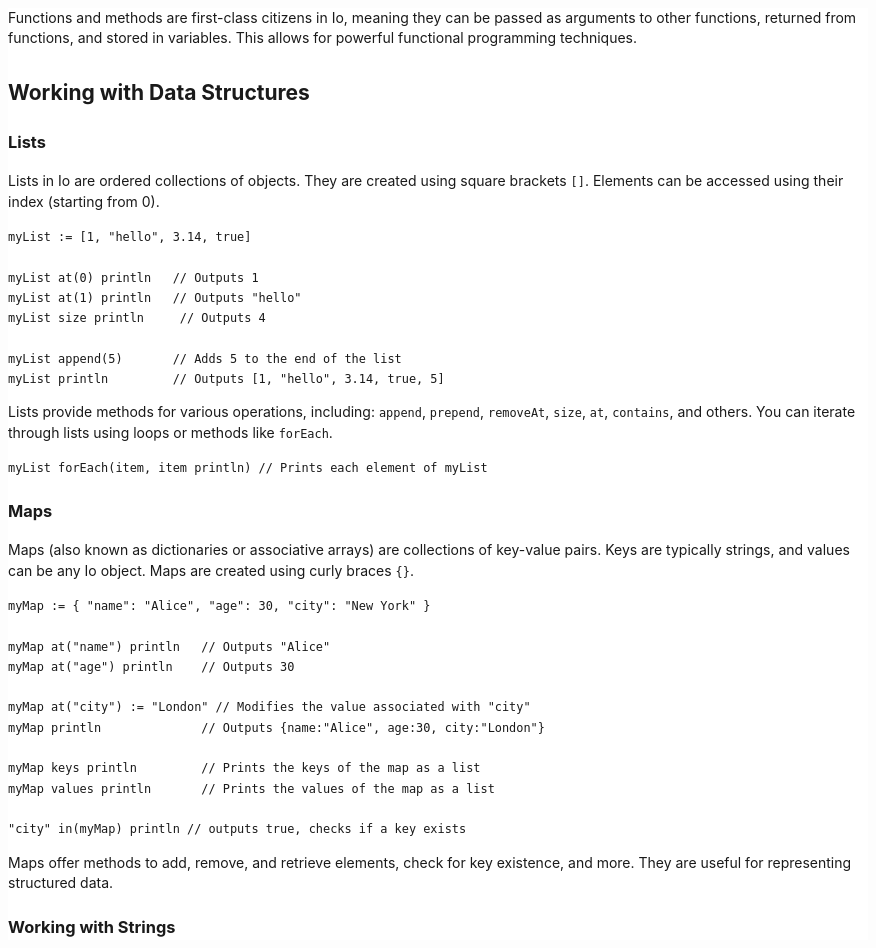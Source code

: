 Functions and methods are first-class citizens in Io, meaning they can be passed as arguments to other functions, returned from functions, and stored in variables.  This allows for powerful functional programming techniques.


## Working with Data Structures

### Lists

Lists in Io are ordered collections of objects. They are created using square brackets `[]`.  Elements can be accessed using their index (starting from 0).

```io
myList := [1, "hello", 3.14, true]

myList at(0) println   // Outputs 1
myList at(1) println   // Outputs "hello"
myList size println     // Outputs 4

myList append(5)       // Adds 5 to the end of the list
myList println         // Outputs [1, "hello", 3.14, true, 5]
```

Lists provide methods for various operations, including: `append`, `prepend`, `removeAt`, `size`, `at`, `contains`, and others.  You can iterate through lists using loops or methods like `forEach`.

```io
myList forEach(item, item println) // Prints each element of myList
```


### Maps

Maps (also known as dictionaries or associative arrays) are collections of key-value pairs.  Keys are typically strings, and values can be any Io object.  Maps are created using curly braces `{}`.

```io
myMap := { "name": "Alice", "age": 30, "city": "New York" }

myMap at("name") println   // Outputs "Alice"
myMap at("age") println    // Outputs 30

myMap at("city") := "London" // Modifies the value associated with "city"
myMap println              // Outputs {name:"Alice", age:30, city:"London"}

myMap keys println         // Prints the keys of the map as a list
myMap values println       // Prints the values of the map as a list

"city" in(myMap) println // outputs true, checks if a key exists
```

Maps offer methods to add, remove, and retrieve elements, check for key existence, and more.  They are useful for representing structured data.


### Working with Strings
